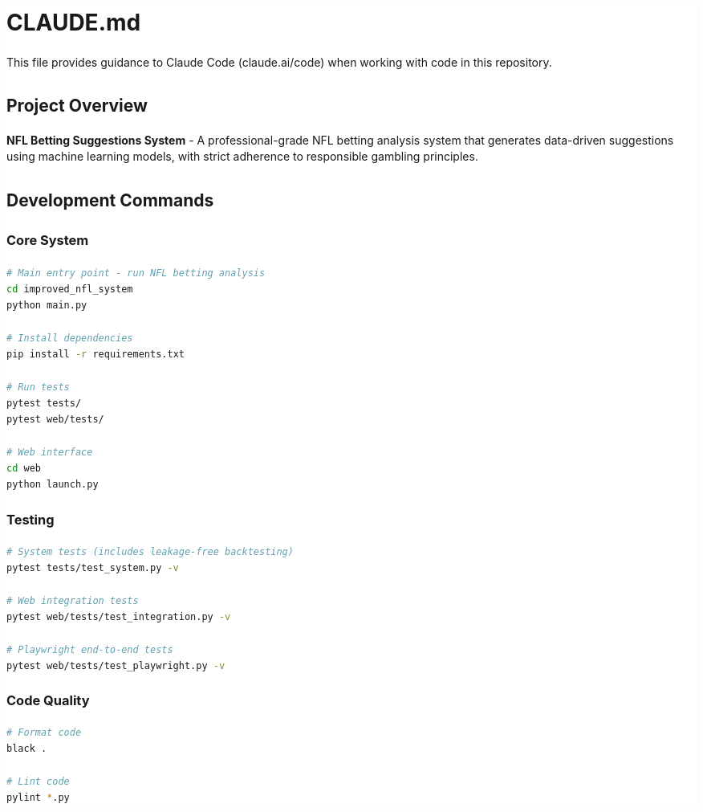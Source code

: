 # CLAUDE.md

This file provides guidance to Claude Code (claude.ai/code) when working with code in this repository.

## Project Overview

**NFL Betting Suggestions System** - A professional-grade NFL betting analysis system that generates data-driven suggestions using machine learning models, with strict adherence to responsible gambling principles.

## Development Commands

### Core System
```bash
# Main entry point - run NFL betting analysis
cd improved_nfl_system
python main.py

# Install dependencies
pip install -r requirements.txt

# Run tests
pytest tests/
pytest web/tests/

# Web interface
cd web
python launch.py
```

### Testing
```bash
# System tests (includes leakage-free backtesting)
pytest tests/test_system.py -v

# Web integration tests
pytest web/tests/test_integration.py -v

# Playwright end-to-end tests
pytest web/tests/test_playwright.py -v
```

### Code Quality
```bash
# Format code
black .

# Lint code
pylint *.py
```
